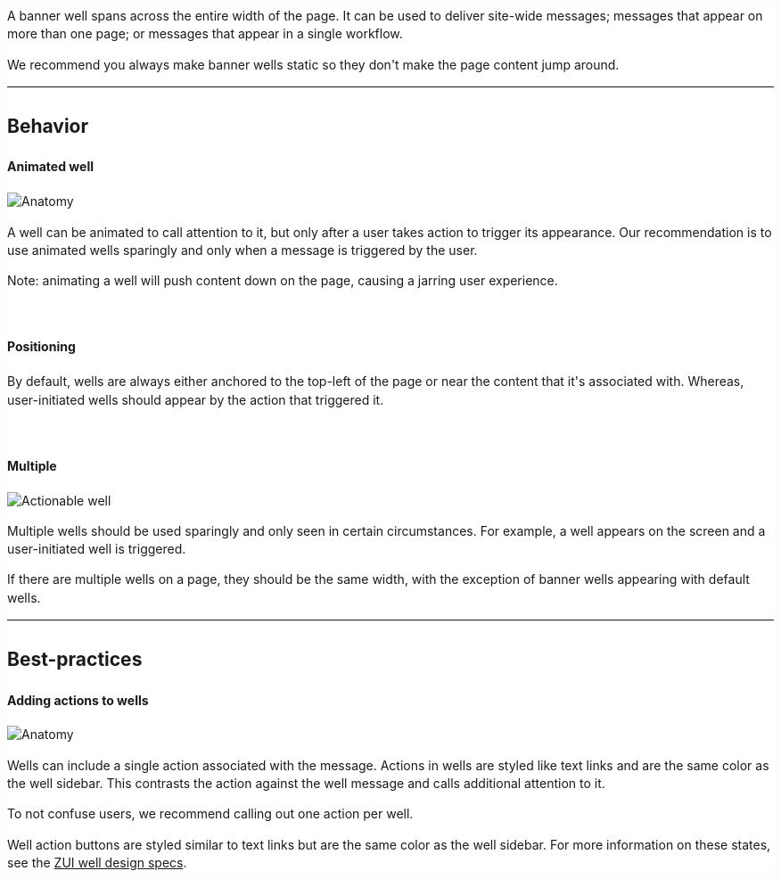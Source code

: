 A banner well spans across the entire width of the page. It can be used to deliver site-wide messages; messages that appear on more than one page; or messages that appear in a single workflow.

We recommend you always make banner wells static so they don't make the page content jump around.

<hr>

## Behavior

#### Animated well

![Anatomy](images/components/well/zui-well-animation-final.gif)

A well can be animated to call attention to it, but only after a user takes action to trigger its appearance. Our recommendation is to use animated wells sparingly and only when a message is triggered by the user.

Note: animating a well will push content down on the page, causing a jarring user experience.

<br>

#### Positioning

By default, wells are always either anchored to the top-left of the page or near the content that it's associated with. Whereas, user-initiated wells should appear by the action that triggered it.

<br>

#### Multiple

![Actionable well](images/components/well/well_actionable.svg)

Multiple wells should be used sparingly and only seen in certain circumstances. For example, a well appears on the screen and a user-initiated well is triggered.

If there are multiple wells on a page, they should be the same width, with the exception of banner wells appearing with default wells.

<hr>

## Best-practices

#### Adding actions to wells

![Anatomy](images/components/well/well_actionable.svg)

Wells can include a single action associated with the message. Actions in wells are styled like text links and are the same color as the well sidebar. This contrasts the action against the well message and calls additional attention to it.

To not confuse users, we recommend calling out one action per well.

Well action buttons are styled similar to text links but are the same color as the well sidebar. For more information on these states, see the [ZUI well design specs](https://xd.adobe.com/view/053e23bf-3a9c-4524-a302-25c2a431d5e3-506d/).
